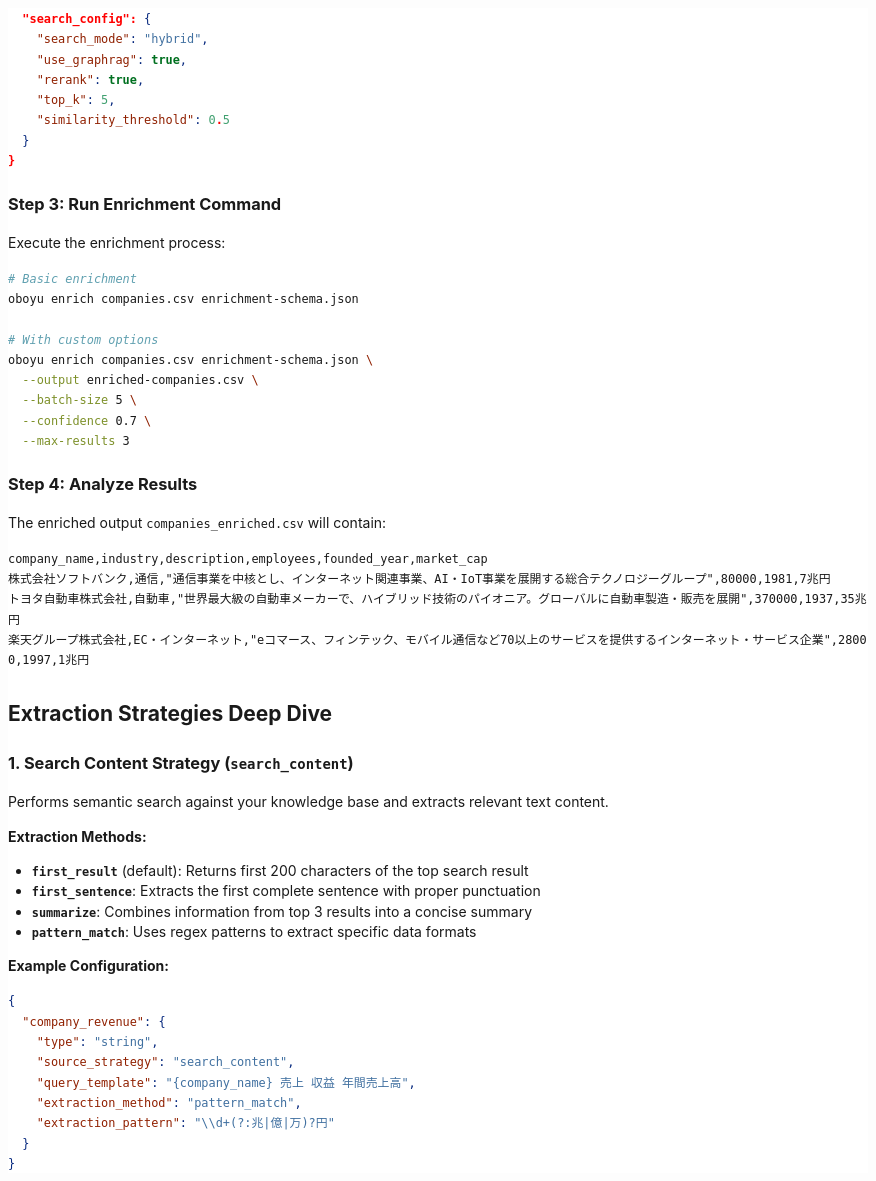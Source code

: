 ```json
  "search_config": {
    "search_mode": "hybrid",
    "use_graphrag": true,
    "rerank": true,
    "top_k": 5,
    "similarity_threshold": 0.5
  }
}
```

### Step 3: Run Enrichment Command

Execute the enrichment process:

```bash
# Basic enrichment
oboyu enrich companies.csv enrichment-schema.json

# With custom options
oboyu enrich companies.csv enrichment-schema.json \
  --output enriched-companies.csv \
  --batch-size 5 \
  --confidence 0.7 \
  --max-results 3
```

### Step 4: Analyze Results

The enriched output `companies_enriched.csv` will contain:

```csv
company_name,industry,description,employees,founded_year,market_cap
株式会社ソフトバンク,通信,"通信事業を中核とし、インターネット関連事業、AI・IoT事業を展開する総合テクノロジーグループ",80000,1981,7兆円
トヨタ自動車株式会社,自動車,"世界最大級の自動車メーカーで、ハイブリッド技術のパイオニア。グローバルに自動車製造・販売を展開",370000,1937,35兆円
楽天グループ株式会社,EC・インターネット,"eコマース、フィンテック、モバイル通信など70以上のサービスを提供するインターネット・サービス企業",28000,1997,1兆円
```

## Extraction Strategies Deep Dive

### 1. Search Content Strategy (`search_content`)

Performs semantic search against your knowledge base and extracts relevant text content.

**Extraction Methods:**

- **`first_result`** (default): Returns first 200 characters of the top search result
- **`first_sentence`**: Extracts the first complete sentence with proper punctuation
- **`summarize`**: Combines information from top 3 results into a concise summary
- **`pattern_match`**: Uses regex patterns to extract specific data formats

**Example Configuration:**
```json
{
  "company_revenue": {
    "type": "string",
    "source_strategy": "search_content",
    "query_template": "{company_name} 売上 収益 年間売上高",
    "extraction_method": "pattern_match",
    "extraction_pattern": "\\d+(?:兆|億|万)?円"
  }
}
```
